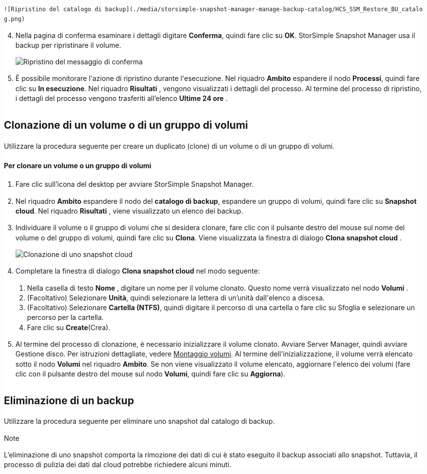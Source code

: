     ![Ripristino del catalogo di backup](./media/storsimple-snapshot-manager-manage-backup-catalog/HCS_SSM_Restore_BU_catalog.png) 
4. Nella pagina di conferma esaminare i dettagli digitare **Conferma**, quindi fare clic su **OK**. StorSimple Snapshot Manager usa il backup per ripristinare il volume.
   
    ![Ripristino del messaggio di conferma](./media/storsimple-snapshot-manager-manage-backup-catalog/HCS_SSM_Restore_volume_msg.png) 
5. È possibile monitorare l'azione di ripristino durante l'esecuzione. Nel riquadro **Ambito** espandere il nodo **Processi**, quindi fare clic su **In esecuzione**. Nel riquadro **Risultati** , vengono visualizzati i dettagli del processo. Al termine del processo di ripristino, i dettagli del processo vengono trasferiti all’elenco **Ultime 24 ore** .

## <a name="clone-a-volume-or-volume-group"></a>Clonazione di un volume o di un gruppo di volumi
Utilizzare la procedura seguente per creare un duplicato (clone) di un volume o di un gruppo di volumi.

#### <a name="to-clone-a-volume-or-volume-group"></a>Per clonare un volume o un gruppo di volumi
1. Fare clic sull’icona del desktop per avviare StorSimple Snapshot Manager.
2. Nel riquadro **Ambito** espandere il nodo del **catalogo di backup**, espandere un gruppo di volumi, quindi fare clic su **Snapshot cloud**. Nel riquadro **Risultati** , viene visualizzato un elenco dei backup.
3. Individuare il volume o il gruppo di volumi che si desidera clonare, fare clic con il pulsante destro del mouse sul nome del volume o del gruppo di volumi, quindi fare clic su **Clona**. Viene visualizzata la finestra di dialogo **Clona snapshot cloud** .
   
    ![Clonazione di uno snapshot cloud](./media/storsimple-snapshot-manager-manage-backup-catalog/HCS_SSM_Clone.png) 
4. Completare la finestra di dialogo **Clona snapshot cloud** nel modo seguente: 
   
   1. Nella casella di testo **Nome** , digitare un nome per il volume clonato. Questo nome verrà visualizzato nel nodo **Volumi** . 
   2. (Facoltativo) Selezionare **Unità**, quindi selezionare la lettera di un’unità dall'elenco a discesa.
   3. (Facoltativo) Selezionare **Cartella (NTFS)**, quindi digitare il percorso di una cartella o fare clic su Sfoglia e selezionare un percorso per la cartella. 
   4. Fare clic su **Create**(Crea).
5. Al termine del processo di clonazione, è necessario inizializzare il volume clonato. Avviare Server Manager, quindi avviare Gestione disco. Per istruzioni dettagliate, vedere [Montaggio volumi](storsimple-snapshot-manager-manage-volumes.md#mount-volumes). Al termine dell'inizializzazione, il volume verrà elencato sotto il nodo **Volumi** nel riquadro **Ambito**. Se non viene visualizzato il volume elencato, aggiornare l'elenco dei volumi (fare clic con il pulsante destro del mouse sul nodo **Volumi**, quindi fare clic su **Aggiorna**).

## <a name="delete-a-backup"></a>Eliminazione di un backup
Utilizzare la procedura seguente per eliminare uno snapshot dal catalogo di backup. 

> [!NOTE]
> L’eliminazione di uno snapshot comporta la rimozione dei dati di cui è stato eseguito il backup associati allo snapshot. Tuttavia, il processo di pulizia dei dati dal cloud potrebbe richiedere alcuni minuti.<br>
